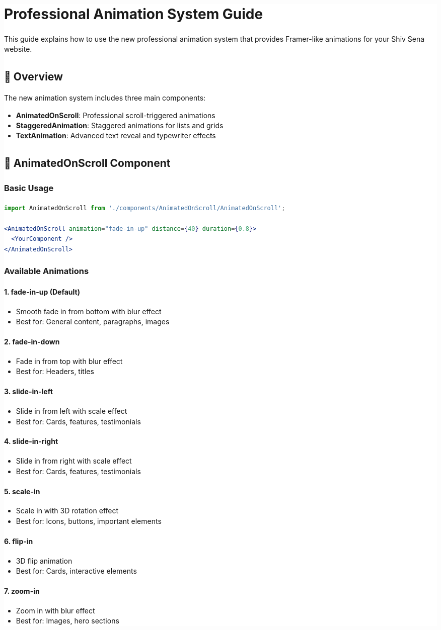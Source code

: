 # Professional Animation System Guide

This guide explains how to use the new professional animation system that provides Framer-like animations for your Shiv Sena website.

## 🎯 Overview

The new animation system includes three main components:
- **AnimatedOnScroll**: Professional scroll-triggered animations
- **StaggeredAnimation**: Staggered animations for lists and grids
- **TextAnimation**: Advanced text reveal and typewriter effects

## 🚀 AnimatedOnScroll Component

### Basic Usage
```jsx
import AnimatedOnScroll from './components/AnimatedOnScroll/AnimatedOnScroll';

<AnimatedOnScroll animation="fade-in-up" distance={40} duration={0.8}>
  <YourComponent />
</AnimatedOnScroll>
```

### Available Animations

#### 1. **fade-in-up** (Default)
- Smooth fade in from bottom with blur effect
- Best for: General content, paragraphs, images

#### 2. **fade-in-down**
- Fade in from top with blur effect
- Best for: Headers, titles

#### 3. **slide-in-left**
- Slide in from left with scale effect
- Best for: Cards, features, testimonials

#### 4. **slide-in-right**
- Slide in from right with scale effect
- Best for: Cards, features, testimonials

#### 5. **scale-in**
- Scale in with 3D rotation effect
- Best for: Icons, buttons, important elements

#### 6. **flip-in**
- 3D flip animation
- Best for: Cards, interactive elements

#### 7. **zoom-in**
- Zoom in with blur effect
- Best for: Images, hero sections

